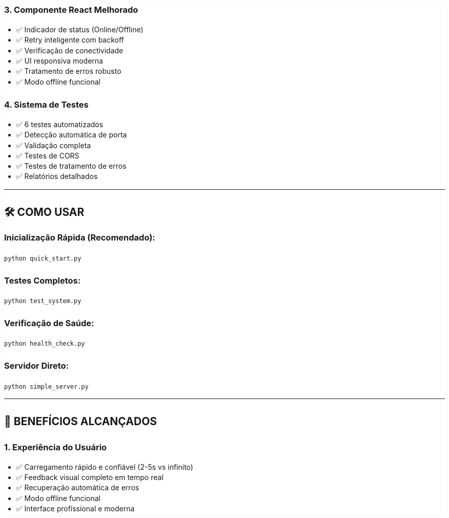 ### **3. Componente React Melhorado**
- ✅ Indicador de status (Online/Offline)
- ✅ Retry inteligente com backoff
- ✅ Verificação de conectividade
- ✅ UI responsiva moderna
- ✅ Tratamento de erros robusto
- ✅ Modo offline funcional

### **4. Sistema de Testes**
- ✅ 6 testes automatizados
- ✅ Detecção automática de porta
- ✅ Validação completa
- ✅ Testes de CORS
- ✅ Testes de tratamento de erros
- ✅ Relatórios detalhados

---

## 🛠️ COMO USAR

### **Inicialização Rápida (Recomendado):**
```bash
python quick_start.py
```

### **Testes Completos:**
```bash
python test_system.py
```

### **Verificação de Saúde:**
```bash
python health_check.py
```

### **Servidor Direto:**
```bash
python simple_server.py
```

---

## 🎯 BENEFÍCIOS ALCANÇADOS

### **1. Experiência do Usuário**
- ✅ Carregamento rápido e confiável (2-5s vs infinito)
- ✅ Feedback visual completo em tempo real
- ✅ Recuperação automática de erros
- ✅ Modo offline funcional
- ✅ Interface profissional e moderna
